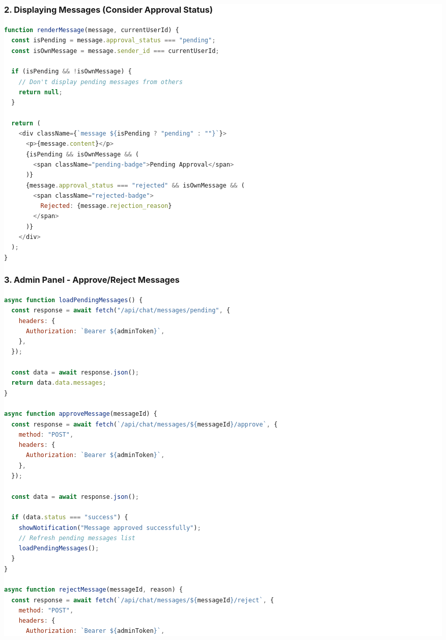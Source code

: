 ### 2. Displaying Messages (Consider Approval Status)

```javascript
function renderMessage(message, currentUserId) {
  const isPending = message.approval_status === "pending";
  const isOwnMessage = message.sender_id === currentUserId;

  if (isPending && !isOwnMessage) {
    // Don't display pending messages from others
    return null;
  }

  return (
    <div className={`message ${isPending ? "pending" : ""}`}>
      <p>{message.content}</p>
      {isPending && isOwnMessage && (
        <span className="pending-badge">Pending Approval</span>
      )}
      {message.approval_status === "rejected" && isOwnMessage && (
        <span className="rejected-badge">
          Rejected: {message.rejection_reason}
        </span>
      )}
    </div>
  );
}
```

### 3. Admin Panel - Approve/Reject Messages

```javascript
async function loadPendingMessages() {
  const response = await fetch("/api/chat/messages/pending", {
    headers: {
      Authorization: `Bearer ${adminToken}`,
    },
  });

  const data = await response.json();
  return data.data.messages;
}

async function approveMessage(messageId) {
  const response = await fetch(`/api/chat/messages/${messageId}/approve`, {
    method: "POST",
    headers: {
      Authorization: `Bearer ${adminToken}`,
    },
  });

  const data = await response.json();

  if (data.status === "success") {
    showNotification("Message approved successfully");
    // Refresh pending messages list
    loadPendingMessages();
  }
}

async function rejectMessage(messageId, reason) {
  const response = await fetch(`/api/chat/messages/${messageId}/reject`, {
    method: "POST",
    headers: {
      Authorization: `Bearer ${adminToken}`,
```